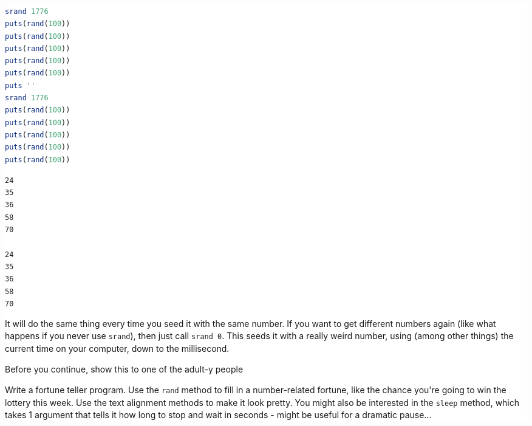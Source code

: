 ~~~~ ruby
srand 1776
puts(rand(100))
puts(rand(100))
puts(rand(100))
puts(rand(100))
puts(rand(100))
puts ''
srand 1776
puts(rand(100))
puts(rand(100))
puts(rand(100))
puts(rand(100))
puts(rand(100))
~~~~

~~~~ text
24
35
36
58
70

24
35
36
58
70
~~~~

It will do the same thing every time you seed it with the same number. If you want to get different numbers again (like what happens if you never use  `srand`), then just call `srand 0`. This seeds it with a really weird number, using (among other things) the current time on your computer, down to the millisecond.

<div class="panel panel-primary">
<div class="panel-heading">Before you continue, show this to one of the adult-y people</div>
  <div class="panel-body" markdown="1">

Write a fortune teller program.  Use the `rand` method to fill in a number-related fortune, like the chance you're going to win the lottery this week.  Use the text alignment methods to make it look pretty.  You might also be interested in the `sleep` method, which takes 1 argument that tells it how long to stop and wait in seconds - might be useful for a dramatic pause...
</div>
</div>

